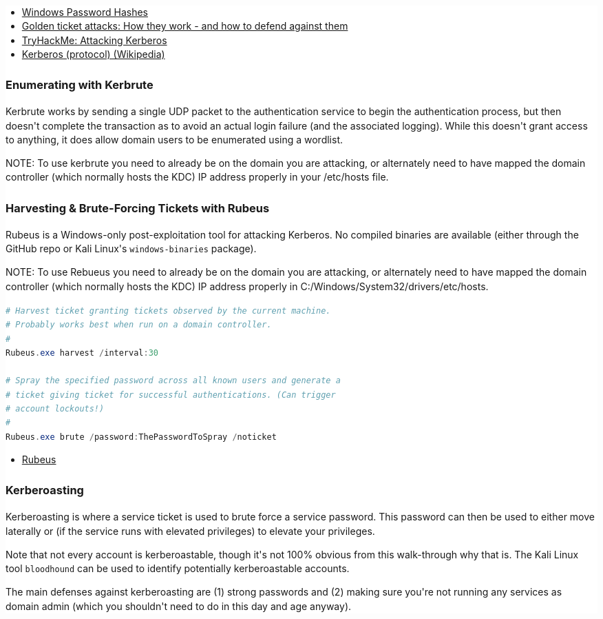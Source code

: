 * [Windows Password Hashes](../notes/windows-password-hashes.md)
* [Golden ticket attacks: How they work - and how to defend against them](https://blog.quest.com/golden-ticket-attacks-how-they-work-and-how-to-defend-against-them/)
* [TryHackMe: Attacking Kerberos](https://tryhackme.com/room/attackingkerberos)
* [Kerberos (protocol) (Wikipedia)](https://en.wikipedia.org/wiki/Kerberos_%28protocol%29#Description)

### Enumerating with Kerbrute

Kerbrute works by sending a single UDP packet to the authentication service to begin the authentication process, but then doesn't complete the transaction as to avoid an actual login failure (and the associated logging). While this doesn't grant access to anything, it does allow domain users to be enumerated using a wordlist.

NOTE: To use kerbrute you need to already be on the domain you are attacking, or alternately need to have mapped the domain controller (which normally hosts the KDC) IP address properly in your /etc/hosts file.

### Harvesting & Brute-Forcing Tickets with Rubeus

Rubeus is a Windows-only post-exploitation tool for attacking Kerberos. No compiled binaries are available (either through the GitHub repo or Kali Linux's `windows-binaries` package).

NOTE: To use Rebueus you need to already be on the domain you are attacking, or alternately need to have mapped the domain controller (which normally hosts the KDC) IP address properly in C:/Windows/System32/drivers/etc/hosts.

```powershell
# Harvest ticket granting tickets observed by the current machine.
# Probably works best when run on a domain controller.
#
Rubeus.exe harvest /interval:30

# Spray the specified password across all known users and generate a
# ticket giving ticket for successful authentications. (Can trigger
# account lockouts!)
#
Rubeus.exe brute /password:ThePasswordToSpray /noticket
```

* [Rubeus](https://github.com/GhostPack/Rubeus)

### Kerberoasting

Kerberoasting is where a service ticket is used to brute force a service password. This password can then be used to either move laterally or (if the service runs with elevated privileges) to elevate your privileges.

Note that not every account is kerberoastable, though it's not 100% obvious from this walk-through why that is. The Kali Linux tool `bloodhound` can be used to identify potentially kerberoastable accounts.

The main defenses against kerberoasting are (1) strong passwords and (2) making sure you're not running any services as domain admin (which you shouldn't need to do in this day and age anyway).
